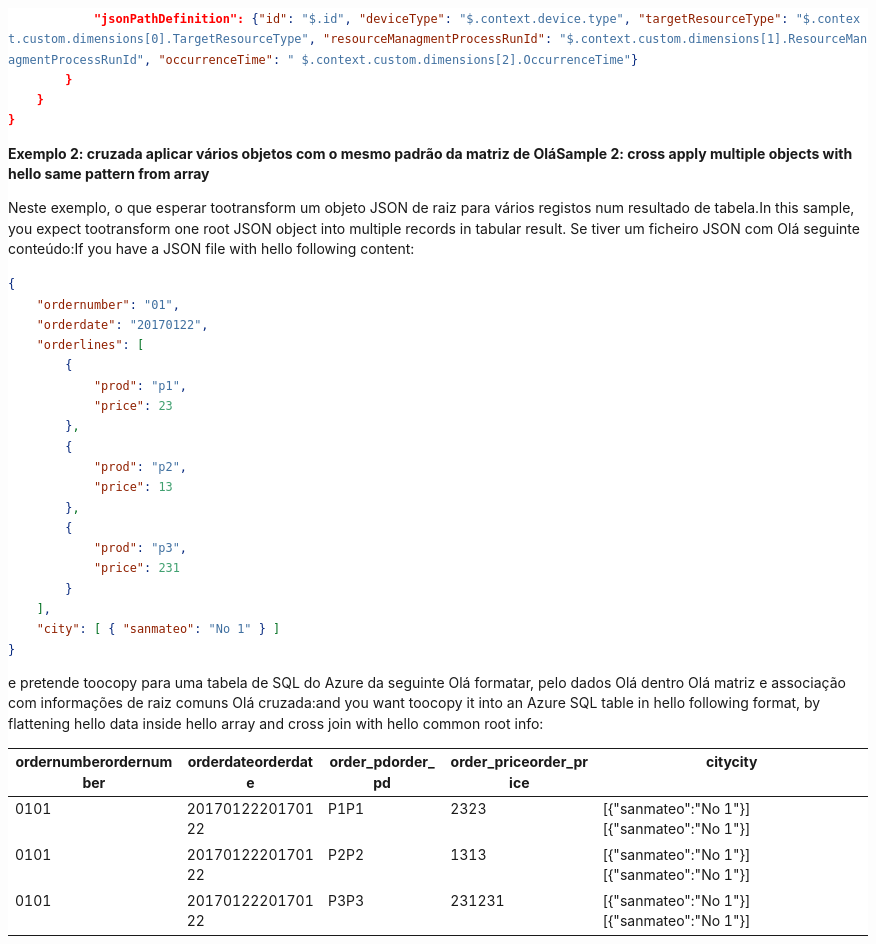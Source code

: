 ```json
            "jsonPathDefinition": {"id": "$.id", "deviceType": "$.context.device.type", "targetResourceType": "$.context.custom.dimensions[0].TargetResourceType", "resourceManagmentProcessRunId": "$.context.custom.dimensions[1].ResourceManagmentProcessRunId", "occurrenceTime": " $.context.custom.dimensions[2].OccurrenceTime"}      
        }
    }
}
```

<span data-ttu-id="a9e36-261">**Exemplo 2: cruzada aplicar vários objetos com o mesmo padrão da matriz de Olá**</span><span class="sxs-lookup"><span data-stu-id="a9e36-261">**Sample 2: cross apply multiple objects with hello same pattern from array**</span></span>

<span data-ttu-id="a9e36-262">Neste exemplo, o que esperar tootransform um objeto JSON de raiz para vários registos num resultado de tabela.</span><span class="sxs-lookup"><span data-stu-id="a9e36-262">In this sample, you expect tootransform one root JSON object into multiple records in tabular result.</span></span> <span data-ttu-id="a9e36-263">Se tiver um ficheiro JSON com Olá seguinte conteúdo:</span><span class="sxs-lookup"><span data-stu-id="a9e36-263">If you have a JSON file with hello following content:</span></span>  

```json
{
    "ordernumber": "01",
    "orderdate": "20170122",
    "orderlines": [
        {
            "prod": "p1",
            "price": 23
        },
        {
            "prod": "p2",
            "price": 13
        },
        {
            "prod": "p3",
            "price": 231
        }
    ],
    "city": [ { "sanmateo": "No 1" } ]
}
```
<span data-ttu-id="a9e36-264">e pretende toocopy para uma tabela de SQL do Azure da seguinte Olá formatar, pelo dados Olá dentro Olá matriz e associação com informações de raiz comuns Olá cruzada:</span><span class="sxs-lookup"><span data-stu-id="a9e36-264">and you want toocopy it into an Azure SQL table in hello following format, by flattening hello data inside hello array and cross join with hello common root info:</span></span>

| <span data-ttu-id="a9e36-265">ordernumber</span><span class="sxs-lookup"><span data-stu-id="a9e36-265">ordernumber</span></span> | <span data-ttu-id="a9e36-266">orderdate</span><span class="sxs-lookup"><span data-stu-id="a9e36-266">orderdate</span></span> | <span data-ttu-id="a9e36-267">order_pd</span><span class="sxs-lookup"><span data-stu-id="a9e36-267">order_pd</span></span> | <span data-ttu-id="a9e36-268">order_price</span><span class="sxs-lookup"><span data-stu-id="a9e36-268">order_price</span></span> | <span data-ttu-id="a9e36-269">city</span><span class="sxs-lookup"><span data-stu-id="a9e36-269">city</span></span> |
| --- | --- | --- | --- | --- |
| <span data-ttu-id="a9e36-270">01</span><span class="sxs-lookup"><span data-stu-id="a9e36-270">01</span></span> | <span data-ttu-id="a9e36-271">20170122</span><span class="sxs-lookup"><span data-stu-id="a9e36-271">20170122</span></span> | <span data-ttu-id="a9e36-272">P1</span><span class="sxs-lookup"><span data-stu-id="a9e36-272">P1</span></span> | <span data-ttu-id="a9e36-273">23</span><span class="sxs-lookup"><span data-stu-id="a9e36-273">23</span></span> | <span data-ttu-id="a9e36-274">[{"sanmateo":"No 1"}]</span><span class="sxs-lookup"><span data-stu-id="a9e36-274">[{"sanmateo":"No 1"}]</span></span> |
| <span data-ttu-id="a9e36-275">01</span><span class="sxs-lookup"><span data-stu-id="a9e36-275">01</span></span> | <span data-ttu-id="a9e36-276">20170122</span><span class="sxs-lookup"><span data-stu-id="a9e36-276">20170122</span></span> | <span data-ttu-id="a9e36-277">P2</span><span class="sxs-lookup"><span data-stu-id="a9e36-277">P2</span></span> | <span data-ttu-id="a9e36-278">13</span><span class="sxs-lookup"><span data-stu-id="a9e36-278">13</span></span> | <span data-ttu-id="a9e36-279">[{"sanmateo":"No 1"}]</span><span class="sxs-lookup"><span data-stu-id="a9e36-279">[{"sanmateo":"No 1"}]</span></span> |
| <span data-ttu-id="a9e36-280">01</span><span class="sxs-lookup"><span data-stu-id="a9e36-280">01</span></span> | <span data-ttu-id="a9e36-281">20170122</span><span class="sxs-lookup"><span data-stu-id="a9e36-281">20170122</span></span> | <span data-ttu-id="a9e36-282">P3</span><span class="sxs-lookup"><span data-stu-id="a9e36-282">P3</span></span> | <span data-ttu-id="a9e36-283">231</span><span class="sxs-lookup"><span data-stu-id="a9e36-283">231</span></span> | <span data-ttu-id="a9e36-284">[{"sanmateo":"No 1"}]</span><span class="sxs-lookup"><span data-stu-id="a9e36-284">[{"sanmateo":"No 1"}]</span></span> |
